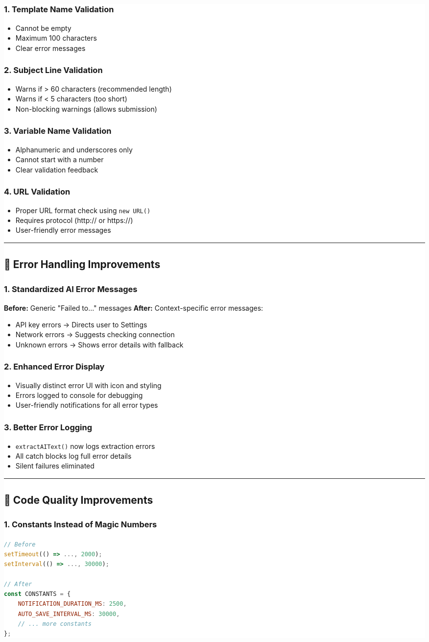 ### 1. Template Name Validation
- Cannot be empty
- Maximum 100 characters
- Clear error messages

### 2. Subject Line Validation
- Warns if > 60 characters (recommended length)
- Warns if < 5 characters (too short)
- Non-blocking warnings (allows submission)

### 3. Variable Name Validation
- Alphanumeric and underscores only
- Cannot start with a number
- Clear validation feedback

### 4. URL Validation
- Proper URL format check using `new URL()`
- Requires protocol (http:// or https://)
- User-friendly error messages

---

## 🎯 Error Handling Improvements

### 1. Standardized AI Error Messages
**Before:** Generic "Failed to..." messages
**After:** Context-specific error messages:
- API key errors → Directs user to Settings
- Network errors → Suggests checking connection
- Unknown errors → Shows error details with fallback

### 2. Enhanced Error Display
- Visually distinct error UI with icon and styling
- Errors logged to console for debugging
- User-friendly notifications for all error types

### 3. Better Error Logging
- `extractAIText()` now logs extraction errors
- All catch blocks log full error details
- Silent failures eliminated

---

## 🔧 Code Quality Improvements

### 1. Constants Instead of Magic Numbers
```javascript
// Before
setTimeout(() => ..., 2000);
setInterval(() => ..., 30000);

// After
const CONSTANTS = {
    NOTIFICATION_DURATION_MS: 2500,
    AUTO_SAVE_INTERVAL_MS: 30000,
    // ... more constants
};
```
